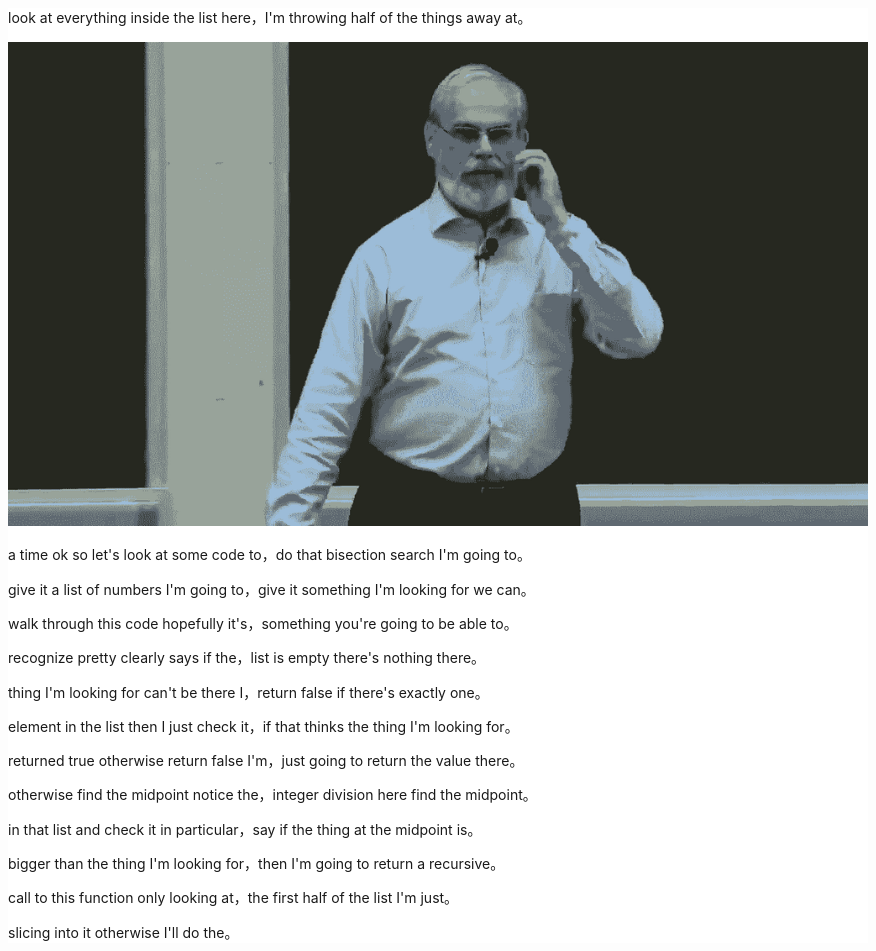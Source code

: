 look at everything inside the list here，I'm throwing half of the things away at。



![](img/6b3f7f52a93a387f5aea7f58c9646547_109.png)

a time ok so let's look at some code to，do that bisection search I'm going to。

give it a list of numbers I'm going to，give it something I'm looking for we can。

walk through this code hopefully it's，something you're going to be able to。

recognize pretty clearly says if the，list is empty there's nothing there。

thing I'm looking for can't be there I，return false if there's exactly one。

element in the list then I just check it，if that thinks the thing I'm looking for。

returned true otherwise return false I'm，just going to return the value there。

otherwise find the midpoint notice the，integer division here find the midpoint。

in that list and check it in particular，say if the thing at the midpoint is。

bigger than the thing I'm looking for，then I'm going to return a recursive。

call to this function only looking at，the first half of the list I'm just。

slicing into it otherwise I'll do the。
